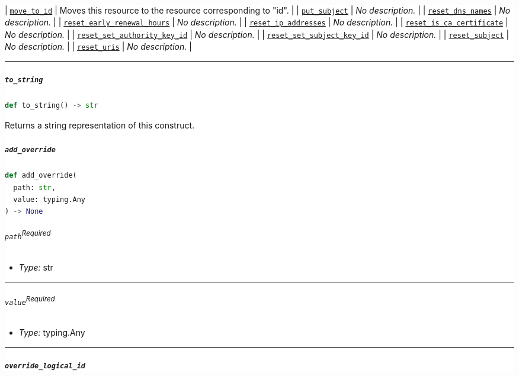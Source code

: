 | <code><a href="#@cdktf/provider-tls.selfSignedCert.SelfSignedCert.moveToId">move_to_id</a></code> | Moves this resource to the resource corresponding to "id". |
| <code><a href="#@cdktf/provider-tls.selfSignedCert.SelfSignedCert.putSubject">put_subject</a></code> | *No description.* |
| <code><a href="#@cdktf/provider-tls.selfSignedCert.SelfSignedCert.resetDnsNames">reset_dns_names</a></code> | *No description.* |
| <code><a href="#@cdktf/provider-tls.selfSignedCert.SelfSignedCert.resetEarlyRenewalHours">reset_early_renewal_hours</a></code> | *No description.* |
| <code><a href="#@cdktf/provider-tls.selfSignedCert.SelfSignedCert.resetIpAddresses">reset_ip_addresses</a></code> | *No description.* |
| <code><a href="#@cdktf/provider-tls.selfSignedCert.SelfSignedCert.resetIsCaCertificate">reset_is_ca_certificate</a></code> | *No description.* |
| <code><a href="#@cdktf/provider-tls.selfSignedCert.SelfSignedCert.resetSetAuthorityKeyId">reset_set_authority_key_id</a></code> | *No description.* |
| <code><a href="#@cdktf/provider-tls.selfSignedCert.SelfSignedCert.resetSetSubjectKeyId">reset_set_subject_key_id</a></code> | *No description.* |
| <code><a href="#@cdktf/provider-tls.selfSignedCert.SelfSignedCert.resetSubject">reset_subject</a></code> | *No description.* |
| <code><a href="#@cdktf/provider-tls.selfSignedCert.SelfSignedCert.resetUris">reset_uris</a></code> | *No description.* |

---

##### `to_string` <a name="to_string" id="@cdktf/provider-tls.selfSignedCert.SelfSignedCert.toString"></a>

```python
def to_string() -> str
```

Returns a string representation of this construct.

##### `add_override` <a name="add_override" id="@cdktf/provider-tls.selfSignedCert.SelfSignedCert.addOverride"></a>

```python
def add_override(
  path: str,
  value: typing.Any
) -> None
```

###### `path`<sup>Required</sup> <a name="path" id="@cdktf/provider-tls.selfSignedCert.SelfSignedCert.addOverride.parameter.path"></a>

- *Type:* str

---

###### `value`<sup>Required</sup> <a name="value" id="@cdktf/provider-tls.selfSignedCert.SelfSignedCert.addOverride.parameter.value"></a>

- *Type:* typing.Any

---

##### `override_logical_id` <a name="override_logical_id" id="@cdktf/provider-tls.selfSignedCert.SelfSignedCert.overrideLogicalId"></a>

